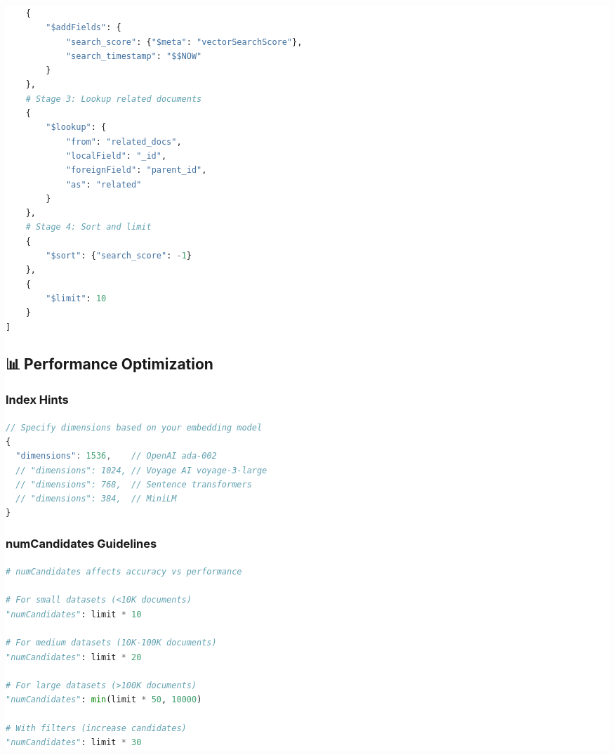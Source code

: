 ```python
    {
        "$addFields": {
            "search_score": {"$meta": "vectorSearchScore"},
            "search_timestamp": "$$NOW"
        }
    },
    # Stage 3: Lookup related documents
    {
        "$lookup": {
            "from": "related_docs",
            "localField": "_id",
            "foreignField": "parent_id",
            "as": "related"
        }
    },
    # Stage 4: Sort and limit
    {
        "$sort": {"search_score": -1}
    },
    {
        "$limit": 10
    }
]
```

## 📊 Performance Optimization

### Index Hints
```javascript
// Specify dimensions based on your embedding model
{
  "dimensions": 1536,    // OpenAI ada-002
  // "dimensions": 1024, // Voyage AI voyage-3-large
  // "dimensions": 768,  // Sentence transformers
  // "dimensions": 384,  // MiniLM
}
```

### numCandidates Guidelines
```python
# numCandidates affects accuracy vs performance

# For small datasets (<10K documents)
"numCandidates": limit * 10

# For medium datasets (10K-100K documents)
"numCandidates": limit * 20

# For large datasets (>100K documents)
"numCandidates": min(limit * 50, 10000)

# With filters (increase candidates)
"numCandidates": limit * 30
```
